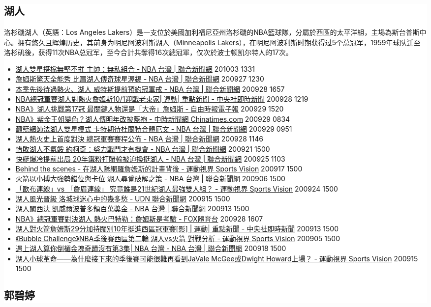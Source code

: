 ## 湖人

洛杉磯湖人（英語：Los Angeles Lakers）是一支位於美國加利福尼亞州洛杉磯的NBA籃球隊，分屬於西區的太平洋組，主場為斯台普斯中心。拥有悠久且辉煌历史，其前身为明尼阿波利斯湖人（Minneapolis Lakers），在明尼阿波利斯时期获得过5个总冠军，1959年球队迁至洛杉矶後，获得11次NBA总冠军，至今合計共奪得16次總冠軍，仅次於波士顿凯尔特人的17次。
- [湖人雙星搭檔無堅不摧 主帥：無私組合 - NBA 台灣 | 聯合新聞網](https://nba.udn.com/nba/story/6780/4907217 "湖人雙星搭檔無堅不摧 主帥：無私組合 - NBA 台灣 | 聯合新聞網") 201003 1331
- [詹姆斯驚天全能秀 比肩湖人傳奇球星渥錫 - NBA 台灣 | 聯合新聞網](https://nba.udn.com/nba/story/6780/4892252 "詹姆斯驚天全能秀 比肩湖人傳奇球星渥錫 - NBA 台灣 | 聯合新聞網") 200927 1230
- [本季先後待過熱火、湖人 威特斯提前預約冠軍戒 - NBA 台灣 | 聯合新聞網](https://nba.udn.com/nba/story/6780/4895022 "本季先後待過熱火、湖人 威特斯提前預約冠軍戒 - NBA 台灣 | 聯合新聞網") 200928 1657
- [NBA總冠軍賽湖人對熱火詹姆斯10/1迎戰老東家| 運動| 重點新聞 - 中央社即時新聞](https://www.cna.com.tw/news/firstnews/202009280078.aspx "NBA總冠軍賽湖人對熱火詹姆斯10/1迎戰老東家| 運動| 重點新聞 - 中央社即時新聞") 200928 1219
- [NBA》湖人挑戰第17冠 最關鍵人物還是「大帝」詹姆斯 - 自由時報電子報](https://sports.ltn.com.tw/news/breakingnews/3306751 "NBA》湖人挑戰第17冠 最關鍵人物還是「大帝」詹姆斯 - 自由時報電子報") 200929 1520
- [NBA》紫金王朝變色？湖人傳明年改披藍袍 - 中時新聞網 Chinatimes.com](https://www.chinatimes.com/realtimenews/20200929001277-260403 "NBA》紫金王朝變色？湖人傳明年改披藍袍 - 中時新聞網 Chinatimes.com") 200929 0834
- [籲籃網師法湖人雙星模式 卡特期待杜蘭特合體厄文 - NBA 台灣 | 聯合新聞網](https://nba.udn.com/nba/story/6780/4896494 "籲籃網師法湖人雙星模式 卡特期待杜蘭特合體厄文 - NBA 台灣 | 聯合新聞網") 200929 0951
- [湖人熱火史上首度對決 總冠軍賽賽程公佈 - NBA 台灣 | 聯合新聞網](https://nba.udn.com/nba/story/6780/4894133 "湖人熱火史上首度對決 總冠軍賽賽程公佈 - NBA 台灣 | 聯合新聞網") 200928 1146
- [惜敗湖人不氣餒 約柯奇：努力戰鬥才有機會 - NBA 台灣 | 聯合新聞網](https://nba.udn.com/nba/story/6780/4876808 "惜敗湖人不氣餒 約柯奇：努力戰鬥才有機會 - NBA 台灣 | 聯合新聞網") 200921 1500
- [快艇爆冷提前出局 20年鐵粉打賭輸被迫換挺湖人 - NBA 台灣 | 聯合新聞網](https://nba.udn.com/nba/story/6780/4887276 "快艇爆冷提前出局 20年鐵粉打賭輸被迫換挺湖人 - NBA 台灣 | 聯合新聞網") 200925 1103
- [Behind the scenes - 在湖人隊網羅詹姆斯的計畫背後 - 運動視界 Sports Vision](https://www.sportsv.net/articles/77490 "Behind the scenes - 在湖人隊網羅詹姆斯的計畫背後 - 運動視界 Sports Vision") 200917 1500
- [火箭以小搏大強勢錯位與卡位 湖人尋覓破解之策 - NBA 台灣 | 聯合新聞網](https://nba.udn.com/nba/story/12608/4838690 "火箭以小搏大強勢錯位與卡位 湖人尋覓破解之策 - NBA 台灣 | 聯合新聞網") 200906 1500
- [「歐布連線」vs 「詹眉連線」 究竟誰是21世紀湖人最強雙人組？ - 運動視界 Sports Vision](https://www.sportsv.net/articles/77764 "「歐布連線」vs 「詹眉連線」 究竟誰是21世紀湖人最強雙人組？ - 運動視界 Sports Vision") 200924 1500
- [湖人風光晉級 洛城球迷心中的幾多愁 - UDN 聯合新聞網](https://udn.com/news/story/7002/4859866 "湖人風光晉級 洛城球迷心中的幾多愁 - UDN 聯合新聞網") 200915 1500
- [湖人闖西決 凱威爾波普多領百萬獎金 - NBA 台灣 | 聯合新聞網](https://nba.udn.com/nba/story/6780/4857088 "湖人闖西決 凱威爾波普多領百萬獎金 - NBA 台灣 | 聯合新聞網") 200913 1500
- [NBA》總冠軍賽對決湖人 熱火巴特勒：詹姆斯是考驗 - FOX體育台](https://www.foxsports.com.tw/basketball/nba/947690/nba%E3%80%8B%E7%B8%BD%E5%86%A0%E8%BB%8D%E8%B3%BD%E5%B0%8D%E6%B1%BA%E6%B9%96%E4%BA%BA-%E7%86%B1%E7%81%AB%E5%B7%B4%E7%89%B9%E5%8B%92%EF%BC%9A%E8%A9%B9%E5%A7%86%E6%96%AF%E6%98%AF%E8%80%83%E9%A9%97/ "NBA》總冠軍賽對決湖人 熱火巴特勒：詹姆斯是考驗 - FOX體育台") 200928 1607
- [湖人對火箭詹姆斯29分加持闊別10年挺進西區冠軍賽[影] | 運動| 重點新聞 - 中央社即時新聞](https://www.cna.com.tw/news/firstnews/202009130048.aspx "湖人對火箭詹姆斯29分加持闊別10年挺進西區冠軍賽[影] | 運動| 重點新聞 - 中央社即時新聞") 200913 1500
- [《Bubble Challenge》NBA季後賽西區第二輪 湖人vs火箭 對戰分析 - 運動視界 Sports Vision](https://www.sportsv.net/articles/77210 "《Bubble Challenge》NBA季後賽西區第二輪 湖人vs火箭 對戰分析 - 運動視界 Sports Vision") 200905 1500
- [遇上湖人算你倒楣金塊奇蹟沒有第3集| NBA 台灣 - NBA 台灣 | 聯合新聞網](https://nba.udn.com/nba/story/10718/4868377 "遇上湖人算你倒楣金塊奇蹟沒有第3集| NBA 台灣 - NBA 台灣 | 聯合新聞網") 200918 1500
- [湖人小球革命——為什麼接下來的季後賽可能很難再看到JaVale McGee或Dwight Howard上場？ - 運動視界 Sports Vision](https://www.sportsv.net/articles/77510 "湖人小球革命——為什麼接下來的季後賽可能很難再看到JaVale McGee或Dwight Howard上場？ - 運動視界 Sports Vision") 200915 1500

## 郭碧婷
